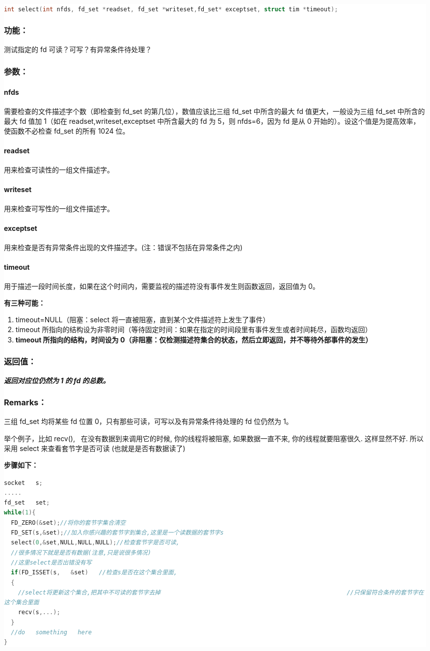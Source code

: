 ```c
int select(int nfds, fd_set *readset, fd_set *writeset,fd_set* exceptset, struct tim *timeout);
```

### 功能：
测试指定的 fd 可读？可写？有异常条件待处理？    
### 参数：
#### nfds   
需要检查的文件描述字个数（即检查到 fd_set 的第几位），数值应该比三组 fd_set 中所含的最大 fd 值更大，一般设为三组 fd_set 中所含的最大 fd 值加 1（如在 readset,writeset,exceptset 中所含最大的 fd 为 5，则 nfds=6，因为 fd 是从 0 开始的）。设这个值是为提高效率，使函数不必检查 fd_set 的所有 1024 位。
#### readset  
用来检查可读性的一组文件描述字。
#### writeset
用来检查可写性的一组文件描述字。
#### exceptset
用来检查是否有异常条件出现的文件描述字。(注：错误不包括在异常条件之内)
#### timeout
用于描述一段时间长度，如果在这个时间内，需要监视的描述符没有事件发生则函数返回，返回值为 0。   


**有三种可能：**      
1. timeout=NULL（阻塞：select 将一直被阻塞，直到某个文件描述符上发生了事件）
2. timeout 所指向的结构设为非零时间（等待固定时间：如果在指定的时间段里有事件发生或者时间耗尽，函数均返回）
3. **timeout 所指向的结构，时间设为 0（非阻塞：仅检测描述符集合的状态，然后立即返回，并不等待外部事件的发生）**

### 返回值：    
***返回对应位仍然为 1 的 fd 的总数。***

### Remarks：
三组 fd_set 均将某些 fd 位置 0，只有那些可读，可写以及有异常条件待处理的 fd 位仍然为 1。

举个例子，比如 recv(),   在没有数据到来调用它的时候, 你的线程将被阻塞, 如果数据一直不来, 你的线程就要阻塞很久. 这样显然不好. 所以采用 select 来查看套节字是否可读 (也就是是否有数据读了)    

**步骤如下：**    

```c
socket   s;   
.....   
fd_set   set;   
while(1){             
  FD_ZERO(&set);//将你的套节字集合清空         
  FD_SET(s,&set);//加入你感兴趣的套节字到集合,这里是一个读数据的套节字s         
  select(0,&set,NULL,NULL,NULL);//检查套节字是否可读,                                                           
  //很多情况下就是是否有数据(注意,只是说很多情况)                                                          
  //这里select是否出错没有写         
  if(FD_ISSET(s,   &set)   //检查s是否在这个集合里面,         
  {                                           
    //select将更新这个集合,把其中不可读的套节字去掉                                                     //只保留符合条件的套节字在这个集合里面                                       
    recv(s,...);         
  }         
  //do   something   here   
}
```
